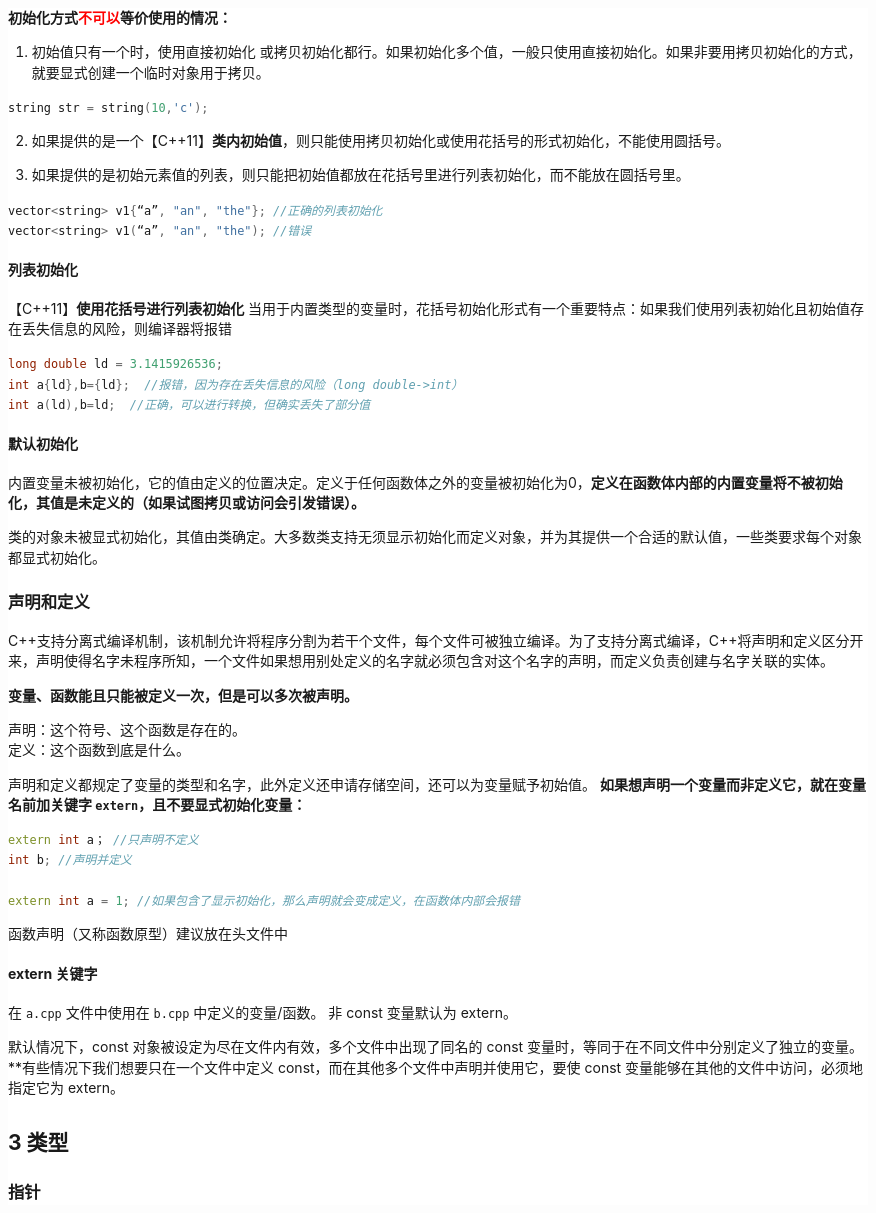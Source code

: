 **初始化方式<font color="#ff0000">不可以</font>等价使用的情况：**
1. 初始值只有一个时，使用直接初始化 或拷贝初始化都行。如果初始化多个值，一般只使用直接初始化。如果非要用拷贝初始化的方式，就要显式创建一个临时对象用于拷贝。
```c++
string str = string(10,'c'); 
```

2. 如果提供的是一个【C++11】**类内初始值**，则只能使用拷贝初始化或使用花括号的形式初始化，不能使用圆括号。

3. 如果提供的是初始元素值的列表，则只能把初始值都放在花括号里进行列表初始化，而不能放在圆括号里。
```c++
vector<string> v1{“a”, "an", "the"}; //正确的列表初始化
vector<string> v1(“a”, "an", "the"); //错误
```

#### 列表初始化
【C++11】**使用花括号进行列表初始化**
当用于内置类型的变量时，花括号初始化形式有一个重要特点：如果我们使用列表初始化且初始值存在丢失信息的风险，则编译器将报错
```c++
long double ld = 3.1415926536;
int a{ld},b={ld};  //报错，因为存在丢失信息的风险（long double->int）
int a(ld),b=ld;  //正确，可以进行转换，但确实丢失了部分值
```

####  默认初始化
内置变量未被初始化，它的值由定义的位置决定。定义于任何函数体之外的变量被初始化为0，**定义在函数体内部的内置变量将不被初始化，其值是未定义的（如果试图拷贝或访问会引发错误）。**

类的对象未被显式初始化，其值由类确定。大多数类支持无须显示初始化而定义对象，并为其提供一个合适的默认值，一些类要求每个对象都显式初始化。

### 声明和定义
C++支持分离式编译机制，该机制允许将程序分割为若干个文件，每个文件可被独立编译。为了支持分离式编译，C++将声明和定义区分开来，声明使得名字未程序所知，一个文件如果想用别处定义的名字就必须包含对这个名字的声明，而定义负责创建与名字关联的实体。

**变量、函数能且只能被定义一次，但是可以多次被声明。**

声明：这个符号、这个函数是存在的。  
定义：这个函数到底是什么。

声明和定义都规定了变量的类型和名字，此外定义还申请存储空间，还可以为变量赋予初始值。
**如果想声明一个变量而非定义它，就在变量名前加关键字 `extern`，且不要显式初始化变量：**

```c++
extern int a； //只声明不定义
int b; //声明并定义

extern int a = 1; //如果包含了显示初始化，那么声明就会变成定义，在函数体内部会报错
```

函数声明（又称函数原型）建议放在头文件中
#### extern 关键字

在 `a.cpp` 文件中使用在 `b.cpp` 中定义的变量/函数。
非 const 变量默认为 extern。

默认情况下，const 对象被设定为尽在文件内有效，多个文件中出现了同名的 const 变量时，等同于在不同文件中分别定义了独立的变量。
**有些情况下我们想要只在一个文件中定义 const，而在其他多个文件中声明并使用它，要使 const 变量能够在其他的文件中访问，必须地指定它为 extern。
## 3 类型
###  指针
